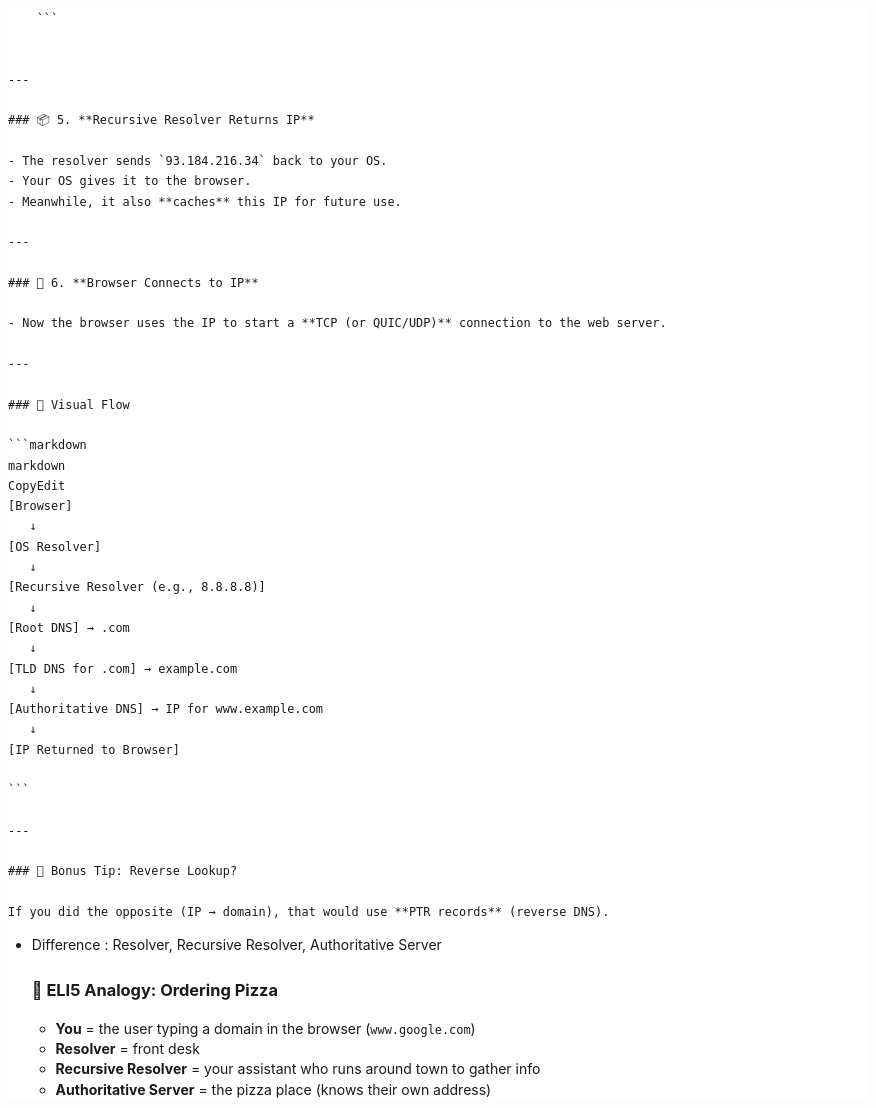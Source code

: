         ```
        
    
    ---
    
    ### 📦 5. **Recursive Resolver Returns IP**
    
    - The resolver sends `93.184.216.34` back to your OS.
    - Your OS gives it to the browser.
    - Meanwhile, it also **caches** this IP for future use.
    
    ---
    
    ### 🚀 6. **Browser Connects to IP**
    
    - Now the browser uses the IP to start a **TCP (or QUIC/UDP)** connection to the web server.
    
    ---
    
    ### 📌 Visual Flow
    
    ```markdown
    markdown
    CopyEdit
    [Browser]
       ↓
    [OS Resolver]
       ↓
    [Recursive Resolver (e.g., 8.8.8.8)]
       ↓
    [Root DNS] → .com
       ↓
    [TLD DNS for .com] → example.com
       ↓
    [Authoritative DNS] → IP for www.example.com
       ↓
    [IP Returned to Browser]
    
    ```
    
    ---
    
    ### 🧠 Bonus Tip: Reverse Lookup?
    
    If you did the opposite (IP → domain), that would use **PTR records** (reverse DNS).
    
- Difference : Resolver, Recursive Resolver, Authoritative Server
    
    ### 🧠 **ELI5 Analogy: Ordering Pizza**
    
    - **You** = the user typing a domain in the browser (`www.google.com`)
    - **Resolver** = front desk
    - **Recursive Resolver** = your assistant who runs around town to gather info
    - **Authoritative Server** = the pizza place (knows their own address)
    